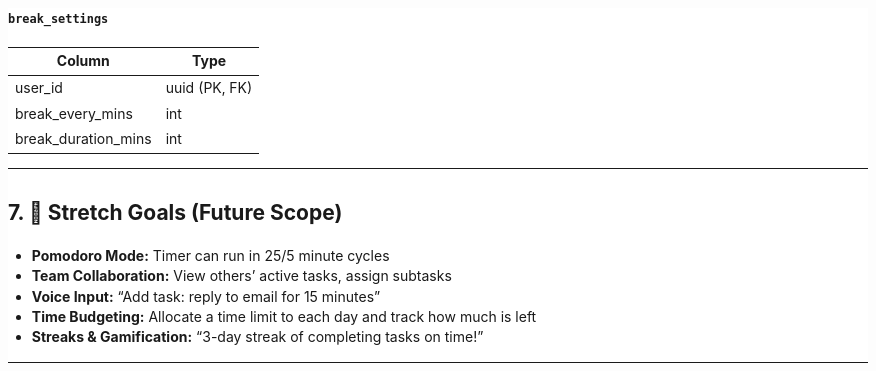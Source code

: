 #### `break_settings`

| Column                | Type          |
| --------------------- | ------------- |
| user\_id              | uuid (PK, FK) |
| break\_every\_mins    | int           |
| break\_duration\_mins | int           |

---

## 7. 🔮 Stretch Goals (Future Scope)

* **Pomodoro Mode:** Timer can run in 25/5 minute cycles
* **Team Collaboration:** View others’ active tasks, assign subtasks
* **Voice Input:** “Add task: reply to email for 15 minutes”
* **Time Budgeting:** Allocate a time limit to each day and track how much is left
* **Streaks & Gamification:** “3-day streak of completing tasks on time!”

---